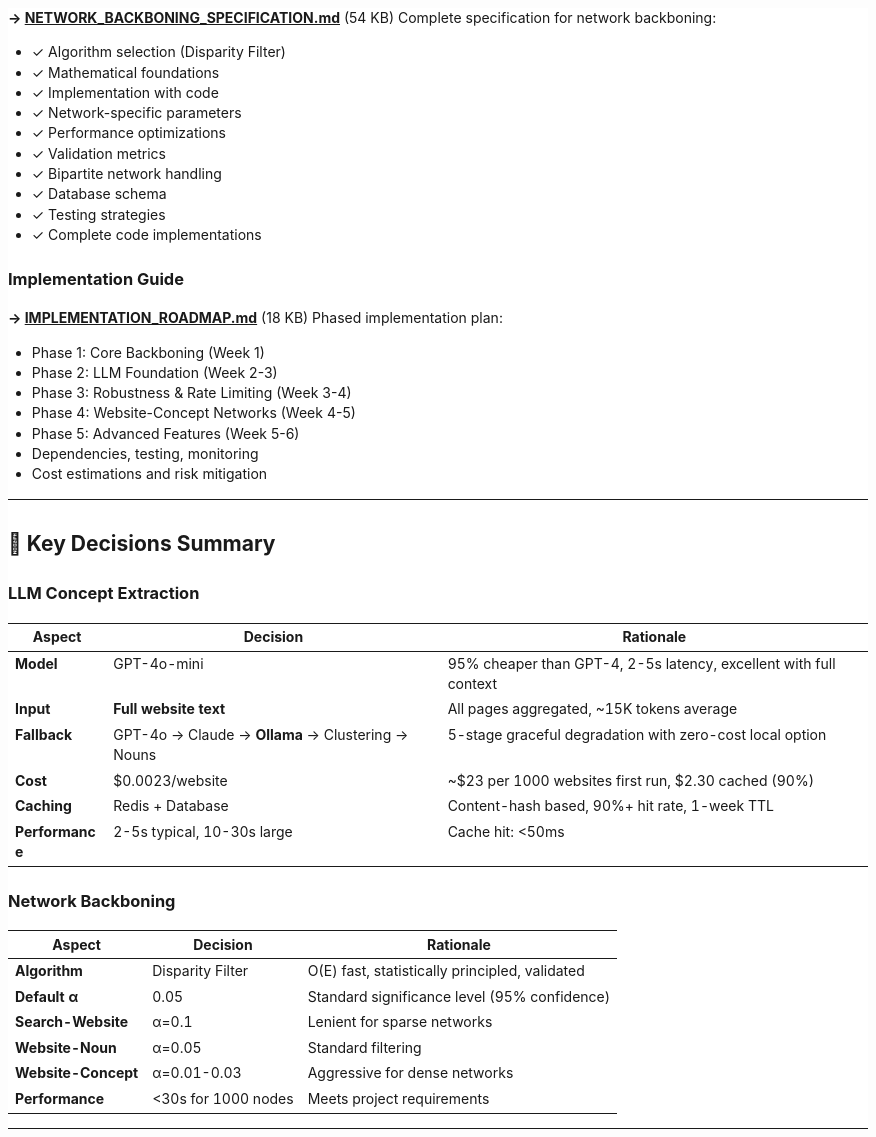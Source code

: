 **→ [NETWORK_BACKBONING_SPECIFICATION.md](NETWORK_BACKBONING_SPECIFICATION.md)** (54 KB)
Complete specification for network backboning:
- ✓ Algorithm selection (Disparity Filter)
- ✓ Mathematical foundations
- ✓ Implementation with code
- ✓ Network-specific parameters
- ✓ Performance optimizations
- ✓ Validation metrics
- ✓ Bipartite network handling
- ✓ Database schema
- ✓ Testing strategies
- ✓ Complete code implementations

### Implementation Guide

**→ [IMPLEMENTATION_ROADMAP.md](IMPLEMENTATION_ROADMAP.md)** (18 KB)
Phased implementation plan:
- Phase 1: Core Backboning (Week 1)
- Phase 2: LLM Foundation (Week 2-3)
- Phase 3: Robustness & Rate Limiting (Week 3-4)
- Phase 4: Website-Concept Networks (Week 4-5)
- Phase 5: Advanced Features (Week 5-6)
- Dependencies, testing, monitoring
- Cost estimations and risk mitigation

---

## 🎯 Key Decisions Summary

### LLM Concept Extraction

| Aspect | Decision | Rationale |
|--------|----------|-----------|
| **Model** | GPT-4o-mini | 95% cheaper than GPT-4, 2-5s latency, excellent with full context |
| **Input** | **Full website text** | All pages aggregated, ~15K tokens average |
| **Fallback** | GPT-4o → Claude → **Ollama** → Clustering → Nouns | 5-stage graceful degradation with zero-cost local option |
| **Cost** | $0.0023/website | ~$23 per 1000 websites first run, $2.30 cached (90%) |
| **Caching** | Redis + Database | Content-hash based, 90%+ hit rate, 1-week TTL |
| **Performance** | 2-5s typical, 10-30s large | Cache hit: <50ms |

### Network Backboning

| Aspect | Decision | Rationale |
|--------|----------|-----------|
| **Algorithm** | Disparity Filter | O(E) fast, statistically principled, validated |
| **Default α** | 0.05 | Standard significance level (95% confidence) |
| **Search-Website** | α=0.1 | Lenient for sparse networks |
| **Website-Noun** | α=0.05 | Standard filtering |
| **Website-Concept** | α=0.01-0.03 | Aggressive for dense networks |
| **Performance** | <30s for 1000 nodes | Meets project requirements |

---